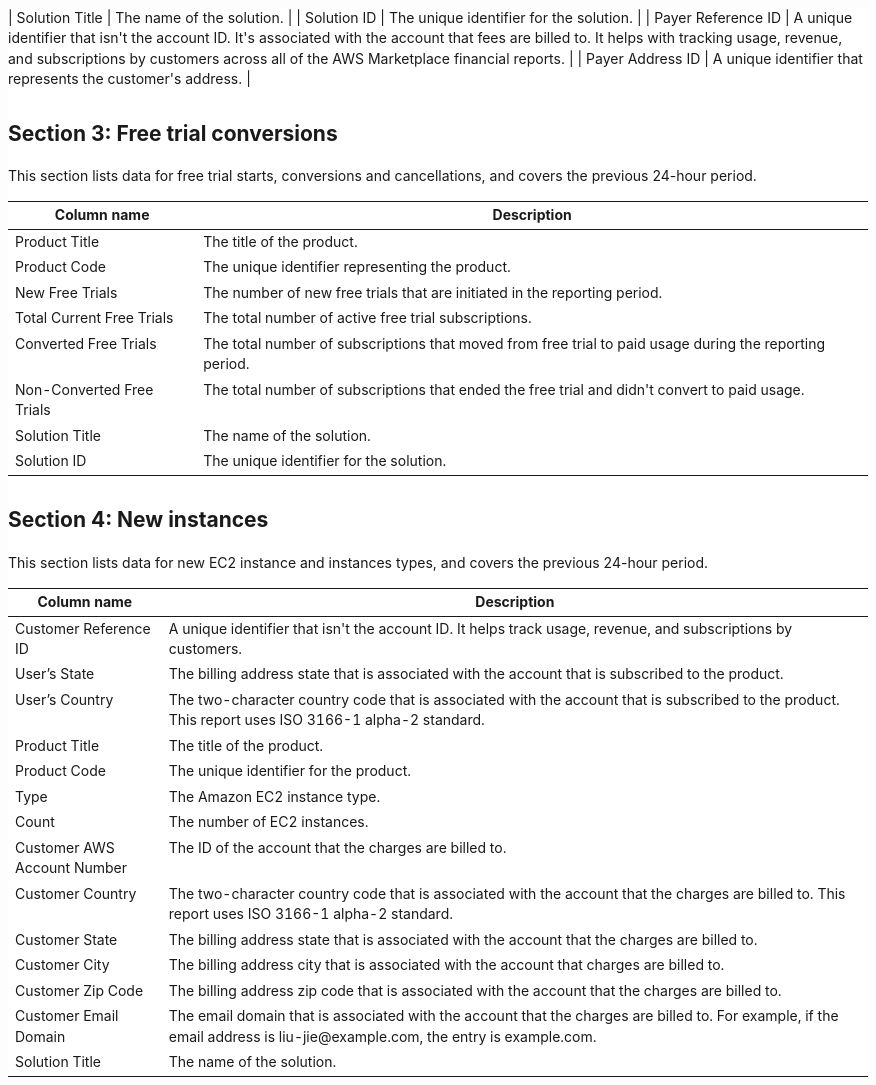 |  Solution Title  |  The name of the solution\.  | 
|  Solution ID  |  The unique identifier for the solution\. | 
|  Payer Reference ID  |  A unique identifier that isn't the account ID\. It's associated with the account that fees are billed to\. It helps with tracking usage, revenue, and subscriptions by customers across all of the AWS Marketplace financial reports\.  | 
|  Payer Address ID  |  A unique identifier that represents the customer's address\. | 

## Section 3: Free trial conversions<a name="section-3-free-trial-conversions"></a>

 This section lists data for free trial starts, conversions and cancellations, and covers the previous 24\-hour period\. 


|  Column name  |  Description  | 
| --- | --- | 
|  Product Title  |  The title of the product\.  | 
|  Product Code  |  The unique identifier representing the product\.  | 
|  New Free Trials  |  The number of new free trials that are initiated in the reporting period\.  | 
|  Total Current Free Trials  |  The total number of active free trial subscriptions\.  | 
|  Converted Free Trials  |  The total number of subscriptions that moved from free trial to paid usage during the reporting period\.  | 
|  Non\-Converted Free Trials  |  The total number of subscriptions that ended the free trial and didn't convert to paid usage\.  | 
|  Solution Title  |  The name of the solution\.  | 
|  Solution ID  |  The unique identifier for the solution\. | 

## Section 4: New instances<a name="section-4-new-instances"></a>

 This section lists data for new EC2 instance and instances types, and covers the previous 24\-hour period\. 


|  Column name  |  Description  | 
| --- | --- | 
|  Customer Reference ID  |  A unique identifier that isn't the account ID\. It helps track usage, revenue, and subscriptions by customers\. | 
|  User’s State  | The billing address state that is associated with the account that is subscribed to the product\. | 
|  User’s Country  |  The two\-character country code that is associated with the account that is subscribed to the product\. This report uses ISO 3166\-1 alpha\-2 standard\. | 
|  Product Title  |  The title of the product\.  | 
|  Product Code  |  The unique identifier for the product\.  | 
|  Type  |  The Amazon EC2 instance type\.  | 
|  Count  |  The number of EC2 instances\.  | 
|  Customer AWS Account Number  |  The ID of the account that the charges are billed to\.  | 
|  Customer Country  |  The two\-character country code that is associated with the account that the charges are billed to\. This report uses ISO 3166\-1 alpha\-2 standard\.  | 
|  Customer State  |  The billing address state that is associated with the account that the charges are billed to\. | 
|  Customer City  |  The billing address city that is associated with the account that charges are billed to\. | 
|  Customer Zip Code  | The billing address zip code that is associated with the account that the charges are billed to\.  | 
|  Customer Email Domain  |  The email domain that is associated with the account that the charges are billed to\. For example, if the email address is liu\-jie@example\.com, the entry is example\.com\. | 
|  Solution Title  |  The name of the solution\.  | 